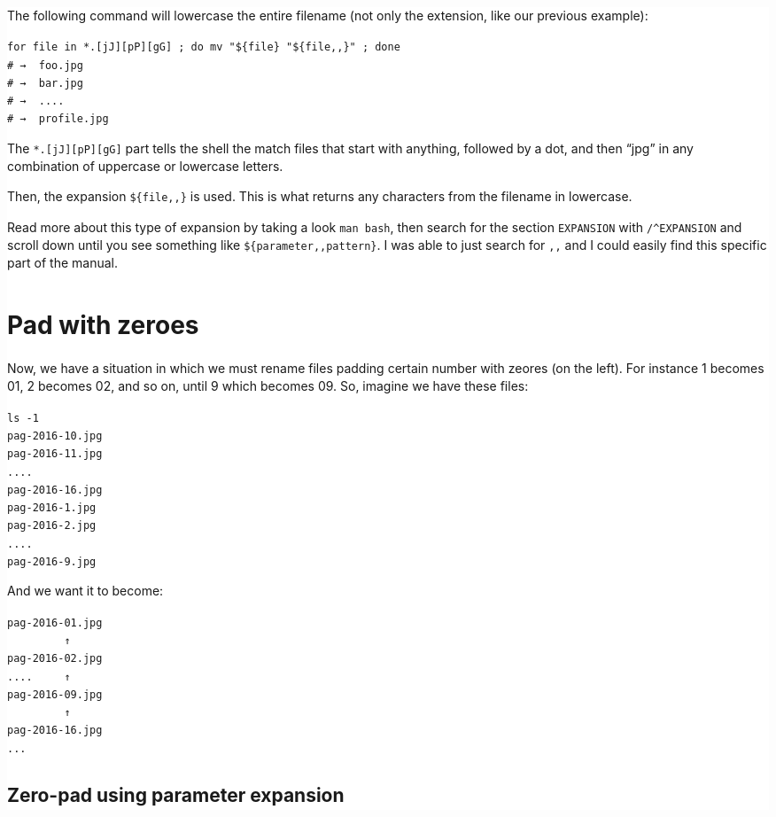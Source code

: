 The following command will lowercase the entire filename (not only the extension, like our previous example):

    for file in *.[jJ][pP][gG] ; do mv "${file} "${file,,}" ; done
    # →  foo.jpg
    # →  bar.jpg
    # →  ....
    # →  profile.jpg

The `*.[jJ][pP][gG]` part tells the shell the match files that start with anything, followed by a dot, and then “jpg” in any combination of uppercase or lowercase letters.

Then, the expansion `${file,,}` is used. This is what returns any characters from the filename in lowercase.

Read more about this type of expansion by taking a look `man bash`, then search for the section `EXPANSION` with `/^EXPANSION` and scroll down until you see something like `${parameter,,pattern}`. I was able to just search for `,,` and I could easily find this specific part of the manual.

# Pad with zeroes

Now, we have a situation in which we must rename files padding certain number with zeores (on the left). For instance 1 becomes 01, 2 becomes 02, and so on, until 9 which becomes 09. So, imagine we have these files:

    ls -1
    pag-2016-10.jpg
    pag-2016-11.jpg
    ....
    pag-2016-16.jpg
    pag-2016-1.jpg
    pag-2016-2.jpg
    ....
    pag-2016-9.jpg

And we want it to become:

    pag-2016-01.jpg
             ↑
    pag-2016-02.jpg
    ....     ↑
    pag-2016-09.jpg
             ↑
    pag-2016-16.jpg
    ...

## Zero-pad using parameter expansion
